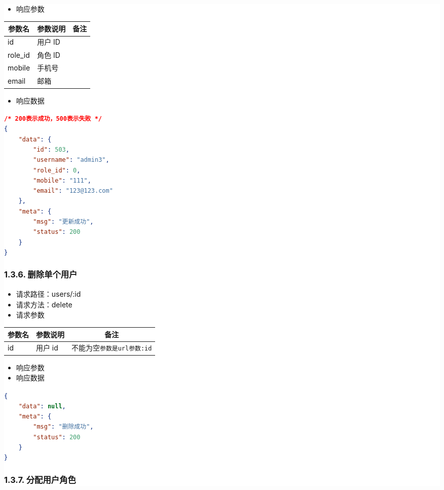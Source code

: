-   响应参数

| 参数名  | 参数说明 | 备注 |
| ------- | -------- | ---- |
| id      | 用户 ID  |      |
| role_id | 角色 ID  |      |
| mobile  | 手机号   |      |
| email   | 邮箱     |      |

-   响应数据

```json
/* 200表示成功，500表示失败 */
{
	"data": {
		"id": 503,
		"username": "admin3",
		"role_id": 0,
		"mobile": "111",
		"email": "123@123.com"
	},
	"meta": {
		"msg": "更新成功",
		"status": 200
	}
}
```

### 1.3.6. 删除单个用户

-   请求路径：users/:id
-   请求方法：delete
-   请求参数

| 参数名 | 参数说明 | 备注                       |
| ------ | -------- | -------------------------- |
| id     | 用户 id  | 不能为空`参数是url参数:id` |

-   响应参数
-   响应数据

```json
{
	"data": null,
	"meta": {
		"msg": "删除成功",
		"status": 200
	}
}
```

### 1.3.7. 分配用户角色
